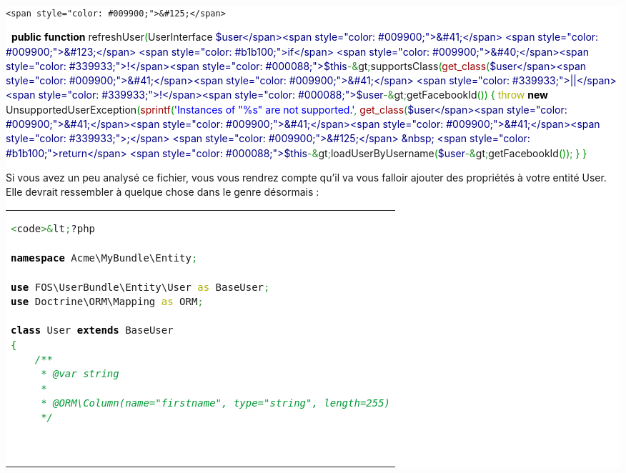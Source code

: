     <span style="color: #009900;">&#125;</span>
&nbsp;
    <span style="color: #000000; font-weight: bold;">public</span> <span style="color: #000000; font-weight: bold;">function</span> refreshUser<span style="color: #009900;">&#40;</span>UserInterface <span style="color: #000088;">$user</span><span style="color: #009900;">&#41;</span>
    <span style="color: #009900;">&#123;</span>
        <span style="color: #b1b100;">if</span> <span style="color: #009900;">&#40;</span><span style="color: #339933;">!</span><span style="color: #000088;">$this</span><span style="color: #339933;">-&</span>gt<span style="color: #339933;">;</span>supportsClass<span style="color: #009900;">&#40;</span><span style="color: #990000;">get_class</span><span style="color: #009900;">&#40;</span><span style="color: #000088;">$user</span><span style="color: #009900;">&#41;</span><span style="color: #009900;">&#41;</span> <span style="color: #339933;">||</span> <span style="color: #339933;">!</span><span style="color: #000088;">$user</span><span style="color: #339933;">-&</span>gt<span style="color: #339933;">;</span>getFacebookId<span style="color: #009900;">&#40;</span><span style="color: #009900;">&#41;</span><span style="color: #009900;">&#41;</span> <span style="color: #009900;">&#123;</span>
            <span style="color: #b1b100;">throw</span> <span style="color: #000000; font-weight: bold;">new</span> UnsupportedUserException<span style="color: #009900;">&#40;</span><span style="color: #990000;">sprintf</span><span style="color: #009900;">&#40;</span><span style="color: #0000ff;">'Instances of "%s" are not supported.'</span><span style="color: #339933;">,</span> <span style="color: #990000;">get_class</span><span style="color: #009900;">&#40;</span><span style="color: #000088;">$user</span><span style="color: #009900;">&#41;</span><span style="color: #009900;">&#41;</span><span style="color: #009900;">&#41;</span><span style="color: #339933;">;</span>
        <span style="color: #009900;">&#125;</span>
&nbsp;
        <span style="color: #b1b100;">return</span> <span style="color: #000088;">$this</span><span style="color: #339933;">-&</span>gt<span style="color: #339933;">;</span>loadUserByUsername<span style="color: #009900;">&#40;</span><span style="color: #000088;">$user</span><span style="color: #339933;">-&</span>gt<span style="color: #339933;">;</span>getFacebookId<span style="color: #009900;">&#40;</span><span style="color: #009900;">&#41;</span><span style="color: #009900;">&#41;</span><span style="color: #339933;">;</span>
    <span style="color: #009900;">&#125;</span>
<span style="color: #009900;">&#125;</span></pre>
      </td>
    </tr>
  </table>
</div>

Si vous avez un peu analysé ce fichier, vous vous rendrez compte qu&rsquo;il va vous falloir ajouter des propriétés à votre entité User. Elle devrait ressembler à quelque chose dans le genre désormais :

<div class="wp_syntax">
  <table>
    <tr>
      <td class="code">
        <pre class="php" style="font-family:monospace;"><span style="color: #339933;">&lt;</span>code<span style="color: #339933;">&gt;&</span>lt<span style="color: #339933;">;</span>?php
&nbsp;
<span style="color: #000000; font-weight: bold;">namespace</span> Acme\MyBundle\Entity<span style="color: #339933;">;</span>
&nbsp;
<span style="color: #000000; font-weight: bold;">use</span> FOS\UserBundle\Entity\User <span style="color: #b1b100;">as</span> BaseUser<span style="color: #339933;">;</span>
<span style="color: #000000; font-weight: bold;">use</span> Doctrine\ORM\Mapping <span style="color: #b1b100;">as</span> ORM<span style="color: #339933;">;</span>
&nbsp;
<span style="color: #000000; font-weight: bold;">class</span> User <span style="color: #000000; font-weight: bold;">extends</span> BaseUser
<span style="color: #009900;">&#123;</span>
    <span style="color: #009933; font-style: italic;">/**
     * @var string
     *
     * @ORM\Column(name="firstname", type="string", length=255)
     */</span>